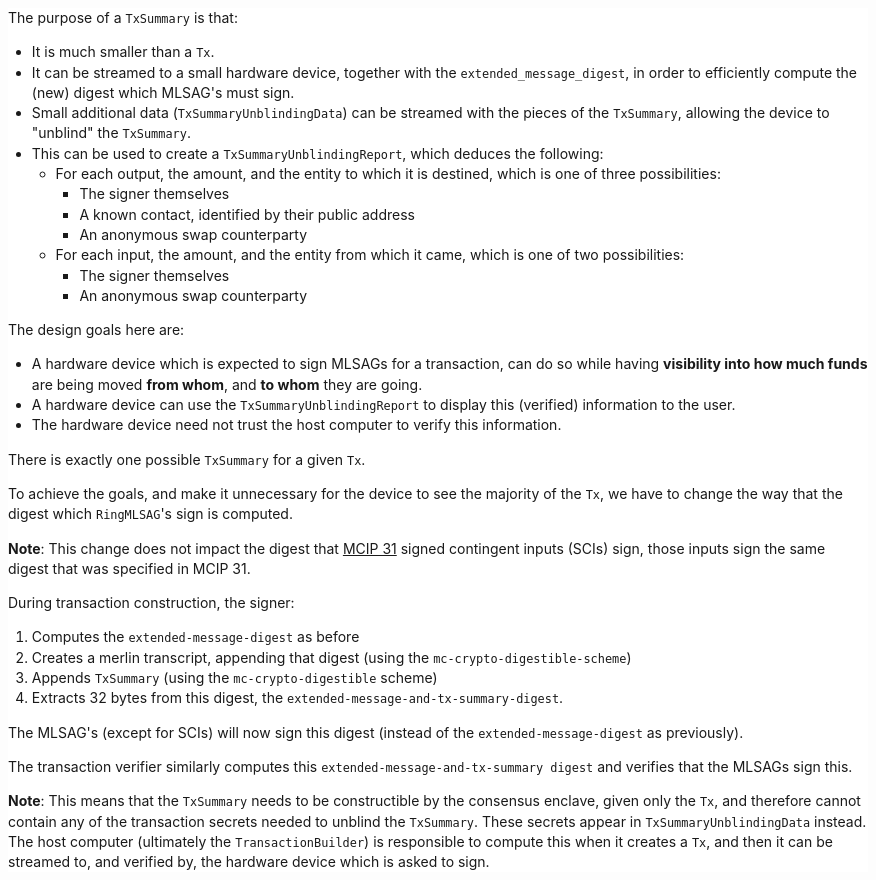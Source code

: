 The purpose of a `TxSummary` is that:
* It is much smaller than a `Tx`.
* It can be streamed to a small hardware device, together with the `extended_message_digest`,
  in order to efficiently compute the (new) digest which MLSAG's must sign.
* Small additional data (`TxSummaryUnblindingData`) can be streamed with the pieces of the `TxSummary`, allowing
  the device to "unblind" the `TxSummary`.
* This can be used to create a `TxSummaryUnblindingReport`, which deduces the following:
  * For each output, the amount, and the entity to which it is destined, which is one of three possibilities:
    * The signer themselves
    * A known contact, identified by their public address
    * An anonymous swap counterparty
  * For each input, the amount, and the entity from which it came, which is one of two possibilities:
    * The signer themselves
    * An anonymous swap counterparty

The design goals here are:
* A hardware device which is expected to sign MLSAGs for a transaction, can do so while having **visibility
  into how much funds** are being moved **from whom**, and **to whom** they are going.
* A hardware device can use the `TxSummaryUnblindingReport` to display this (verified) information to the user.
* The hardware device need not trust the host computer to verify this information.

There is exactly one possible `TxSummary` for a given `Tx`.

To achieve the goals, and make it unnecessary for the device to see the majority of the `Tx`, we have
to change the way that the digest which `RingMLSAG`'s sign is computed.

**Note**: This change does not impact the digest that [MCIP 31](0031-transactions-with-contingent-inputs.md) signed contingent inputs (SCIs) sign,
those inputs sign the same digest that was specified in MCIP 31.

During transaction construction, the signer:
1. Computes the `extended-message-digest` as before
1. Creates a merlin transcript, appending that digest (using the `mc-crypto-digestible-scheme`)
1. Appends `TxSummary` (using the `mc-crypto-digestible` scheme)
1. Extracts 32 bytes from this digest, the `extended-message-and-tx-summary-digest`.

The MLSAG's (except for SCIs) will now sign this digest (instead of the `extended-message-digest` as previously).

The transaction verifier similarly computes this
`extended-message-and-tx-summary digest` and verifies that the MLSAGs sign this.

**Note**: This means that the `TxSummary` needs to be constructible by the consensus enclave, given only
the `Tx`, and therefore cannot contain any of the transaction secrets needed to unblind the `TxSummary`. These
secrets appear in `TxSummaryUnblindingData` instead. The host computer (ultimately the `TransactionBuilder`)
is responsible to compute this when it creates
a `Tx`, and then it can be streamed to, and verified by, the hardware device which is asked to sign.
